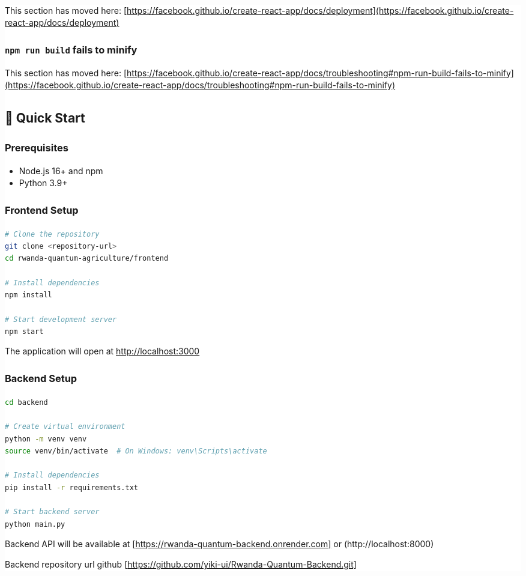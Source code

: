 This section has moved here: [https://facebook.github.io/create-react-app/docs/deployment](https://facebook.github.io/create-react-app/docs/deployment)

### `npm run build` fails to minify

This section has moved here: [https://facebook.github.io/create-react-app/docs/troubleshooting#npm-run-build-fails-to-minify](https://facebook.github.io/create-react-app/docs/troubleshooting#npm-run-build-fails-to-minify)



## 🚀 Quick Start

### Prerequisites
- Node.js 16+ and npm
- Python 3.9+

### Frontend Setup

```bash
# Clone the repository
git clone <repository-url>
cd rwanda-quantum-agriculture/frontend

# Install dependencies
npm install

# Start development server
npm start
```

The application will open at [http://localhost:3000](http://localhost:3000)

### Backend Setup

```bash
cd backend

# Create virtual environment
python -m venv venv
source venv/bin/activate  # On Windows: venv\Scripts\activate

# Install dependencies
pip install -r requirements.txt

# Start backend server
python main.py
```

Backend API will be available at [https://rwanda-quantum-backend.onrender.com] or (http://localhost:8000)

Backend repository url github [https://github.com/yiki-ui/Rwanda-Quantum-Backend.git]
